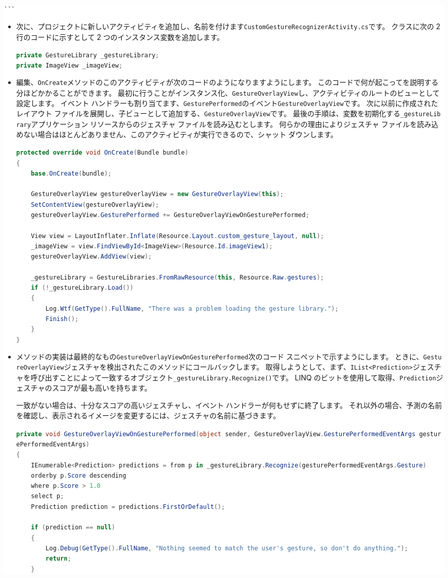     ```

-   次に、プロジェクトに新しいアクティビティを追加し、名前を付けます`CustomGestureRecognizerActivity.cs`です。 クラスに次の 2 行のコードに示すとして 2 つのインスタンス変数を追加します。

    ```csharp
    private GestureLibrary _gestureLibrary;
    private ImageView _imageView;
    ```

-   編集、`OnCreate`メソッドのこのアクティビティが次のコードのようになりますようにします。 このコードで何が起こってを説明する分ほどかかることができます。 最初に行うことがインスタンス化、`GestureOverlayView`し、アクティビティのルートのビューとして設定します。
    イベント ハンドラーも割り当てます、`GesturePerformed`のイベント`GestureOverlayView`です。 次に以前に作成されたレイアウト ファイルを展開し、子ビューとして追加する、`GestureOverlayView`です。 最後の手順は、変数を初期化する`_gestureLibrary`アプリケーション リソースからのジェスチャ ファイルを読み込むとします。 何らかの理由によりジェスチャ ファイルを読み込めない場合はほとんどありません、このアクティビティが実行できるので、シャット ダウンします。

    ```csharp
    protected override void OnCreate(Bundle bundle)
    {
        base.OnCreate(bundle);

        GestureOverlayView gestureOverlayView = new GestureOverlayView(this);
        SetContentView(gestureOverlayView);
        gestureOverlayView.GesturePerformed += GestureOverlayViewOnGesturePerformed;

        View view = LayoutInflater.Inflate(Resource.Layout.custom_gesture_layout, null);
        _imageView = view.FindViewById<ImageView>(Resource.Id.imageView1);
        gestureOverlayView.AddView(view);

        _gestureLibrary = GestureLibraries.FromRawResource(this, Resource.Raw.gestures);
        if (!_gestureLibrary.Load())
        {
            Log.Wtf(GetType().FullName, "There was a problem loading the gesture library.");
            Finish();
        }
    }
    ```

-   メソッドの実装は最終的なもの`GestureOverlayViewOnGesturePerformed`次のコード スニペットで示すようにします。 ときに、`GestureOverlayView`ジェスチャを検出されたこのメソッドにコールバックします。 取得しようとして、まず、`IList<Prediction>`ジェスチャを呼び出すことによって一致するオブジェクト`_gestureLibrary.Recognize()`です。 LINQ のビットを使用して取得、`Prediction`ジェスチャのスコアが最も高いを持ちます。

    一致がない場合は、十分なスコアの高いジェスチャし、イベント ハンドラーが何もせずに終了します。 それ以外の場合、予測の名前を確認し、表示されるイメージを変更するには、ジェスチャの名前に基づきます。

    ```csharp
    private void GestureOverlayViewOnGesturePerformed(object sender, GestureOverlayView.GesturePerformedEventArgs gesturePerformedEventArgs)
    {
        IEnumerable<Prediction> predictions = from p in _gestureLibrary.Recognize(gesturePerformedEventArgs.Gesture)
        orderby p.Score descending
        where p.Score > 1.0
        select p;
        Prediction prediction = predictions.FirstOrDefault();

        if (prediction == null)
        {
            Log.Debug(GetType().FullName, "Nothing seemed to match the user's gesture, so don't do anything.");
            return;
        }
